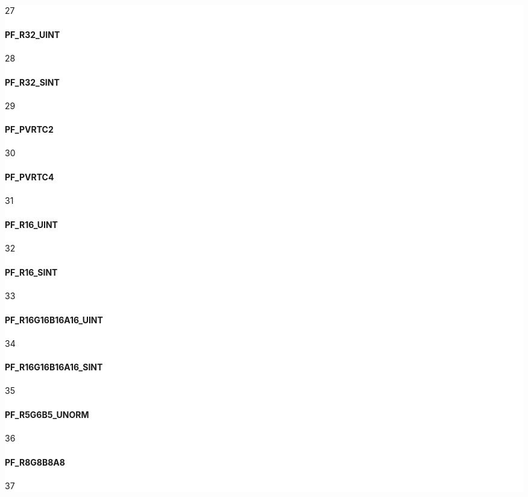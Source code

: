 27

<a id="unreal.PixelFormat.PF_R32_UINT"></a>

#### PF_R32_UINT

28

<a id="unreal.PixelFormat.PF_R32_SINT"></a>

#### PF_R32_SINT

29

<a id="unreal.PixelFormat.PF_PVRTC2"></a>

#### PF_PVRTC2

30

<a id="unreal.PixelFormat.PF_PVRTC4"></a>

#### PF_PVRTC4

31

<a id="unreal.PixelFormat.PF_R16_UINT"></a>

#### PF_R16_UINT

32

<a id="unreal.PixelFormat.PF_R16_SINT"></a>

#### PF_R16_SINT

33

<a id="unreal.PixelFormat.PF_R16G16B16A16_UINT"></a>

#### PF_R16G16B16A16_UINT

34

<a id="unreal.PixelFormat.PF_R16G16B16A16_SINT"></a>

#### PF_R16G16B16A16_SINT

35

<a id="unreal.PixelFormat.PF_R5G6B5_UNORM"></a>

#### PF_R5G6B5_UNORM

36

<a id="unreal.PixelFormat.PF_R8G8B8A8"></a>

#### PF_R8G8B8A8

37
